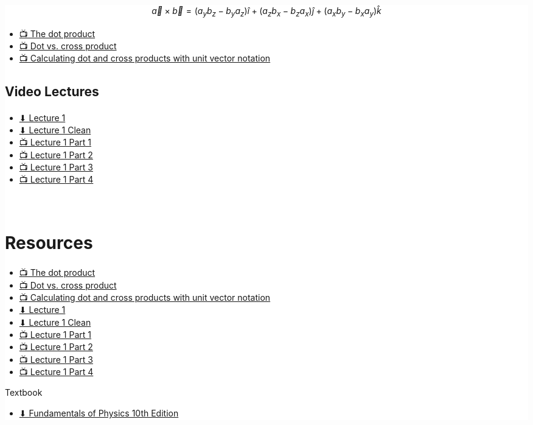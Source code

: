 $$
\vec{a} \times \vec{b} = (a_{y}b_{z} - b_{y}a_{z})\hat{i} + (a_{z}b_{x} - b_{z}a_{x})\hat{j} + (a_{x}b_{y} - b_{x}a_{y})\hat{k}
$$

- [📺 The dot product]()
- [📺 Dot vs. cross product](https://www.khanacademy.org/science/physics/magnetic-forces-and-magnetic-fields/electric-motors/v/dot-vs-cross-product)
- [📺 Calculating dot and cross products with unit vector notation](https://www.khanacademy.org/science/physics/magnetic-forces-and-magnetic-fields/electric-motors/v/calculating-dot-and-cross-products-with-unit-vector-notation)


## Video Lectures

- [⬇ Lecture 1](file:../../../../files/winter-2021/PHYS-195/lectures/ch-3/lecture1.pdf)
- [⬇ Lecture 1 Clean](file:../../../../files/winter-2021/PHYS-195/lectures/ch-3/lecture1_clean.pdf)
- [📺 Lecture 1 Part 1](https://drive.google.com/file/d/1Kbng4zR8iJw5Rt1GwBcjI-N9TI5dCVag/view?usp=sharing)
- [📺 Lecture 1 Part 2](https://drive.google.com/file/d/1jLlcpN0YcOU2cKDcK9UO1AYY0uKz5tv7/view?usp=sharing)
- [📺 Lecture 1 Part 3](https://drive.google.com/file/d/1eJ-BYS1UKg3_I5HmcL1KFD4grT4YTQcr/view?usp=sharing)
- [📺 Lecture 1 Part 4](https://drive.google.com/file/d/1gC5FKiTO5FtSgzqxWcQpswEP958LkRZS/view?usp=sharing)

<br>

# Resources

- [📺 The dot product]()
- [📺 Dot vs. cross product](https://www.khanacademy.org/science/physics/magnetic-forces-and-magnetic-fields/electric-motors/v/dot-vs-cross-product)
- [📺 Calculating dot and cross products with unit vector notation](https://www.khanacademy.org/science/physics/magnetic-forces-and-magnetic-fields/electric-motors/v/calculating-dot-and-cross-products-with-unit-vector-notation)
- [⬇ Lecture 1](file:../../../../files/winter-2021/PHYS-195/lectures/ch-3/lecture1.pdf)
- [⬇ Lecture 1 Clean](file:../../../../files/winter-2021/PHYS-195/lectures/ch-3/lecture1_clean.pdf)
- [📺 Lecture 1 Part 1](https://drive.google.com/file/d/1Kbng4zR8iJw5Rt1GwBcjI-N9TI5dCVag/view?usp=sharing)
- [📺 Lecture 1 Part 2](https://drive.google.com/file/d/1jLlcpN0YcOU2cKDcK9UO1AYY0uKz5tv7/view?usp=sharing)
- [📺 Lecture 1 Part 3](https://drive.google.com/file/d/1eJ-BYS1UKg3_I5HmcL1KFD4grT4YTQcr/view?usp=sharing)
- [📺 Lecture 1 Part 4](https://drive.google.com/file/d/1gC5FKiTO5FtSgzqxWcQpswEP958LkRZS/view?usp=sharing)

Textbook

+ [⬇ Fundamentals of Physics 10th Edition](file:../../../../files/winter-2021/PHYS-195/FundamentalsOfPhysics_10thEdition.pdf)
